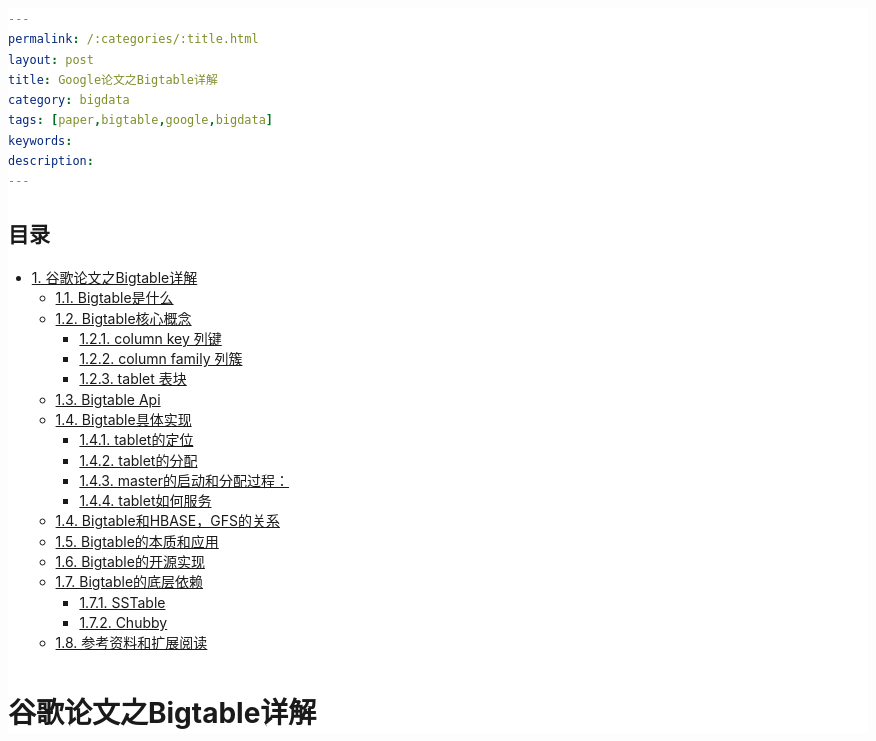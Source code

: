 ```yaml
---
permalink: /:categories/:title.html
layout: post
title: Google论文之Bigtable详解
category: bigdata
tags: [paper,bigtable,google,bigdata]
keywords: 
description: 
---
```


<div id="table-of-contents">
<h2>目录</h2>
<div id="text-table-of-contents">
<ul>
<li><a href="#sec-1">1. 谷歌论文之Bigtable详解</a>
<ul>
<li><a href="#sec-1-1">1.1. Bigtable是什么</a></li>
<li><a href="#sec-1-2">1.2. Bigtable核心概念</a>
<ul>
<li><a href="#sec-1-2-1">1.2.1. column key 列键</a></li>
<li><a href="#sec-1-2-2">1.2.2. column family 列簇</a></li>
<li><a href="#sec-1-2-3">1.2.3. tablet 表块</a></li>
</ul>
</li>
<li><a href="#sec-1-3">1.3. Bigtable Api</a></li>
<li><a href="#sec-1-4">1.4. Bigtable具体实现</a>
<ul>
<li><a href="#sec-1-4-1">1.4.1. tablet的定位</a></li>
<li><a href="#sec-1-4-2">1.4.2. tablet的分配</a></li>
<li><a href="#sec-1-4-3">1.4.3. master的启动和分配过程：</a></li>
<li><a href="#sec-1-4-4">1.4.4. tablet如何服务</a></li>
</ul>
</li>
<li><a href="#sec-1-4">1.4. Bigtable和HBASE，GFS的关系</a></li>
<li><a href="#sec-1-5">1.5. Bigtable的本质和应用</a></li>
<li><a href="#sec-1-6">1.6. Bigtable的开源实现</a></li>
<li><a href="#sec-1-7">1.7. Bigtable的底层依赖</a>
<ul>
<li><a href="#sec-1-7-1">1.7.1. SSTable</a></li>
<li><a href="#sec-1-7-2">1.7.2. Chubby</a></li>
</ul>
</li>
<li><a href="#sec-1-8">1.8. 参考资料和扩展阅读</a></li>
</ul>
</li>
</ul>
</div>
</div>

# 谷歌论文之Bigtable详解<a id="sec-1" name="sec-1"></a>
